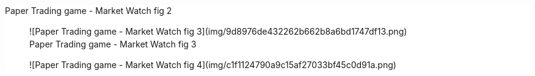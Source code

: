 <figcaption>Paper Trading game - Market Watch fig 2</figcaption>

</figure>

<figure class="kg-card kg-image-card kg-card-hascaption">![Paper Trading game - Market Watch fig 3](img/9d8976de432262b662b8a6bd1747df13.png)

<figcaption>Paper Trading game - Market Watch fig 3</figcaption>

</figure>

<figure class="kg-card kg-image-card kg-card-hascaption">![Paper Trading game - Market Watch fig 4](img/c1f1124790a9c15af27033bf45c0d91a.png)
